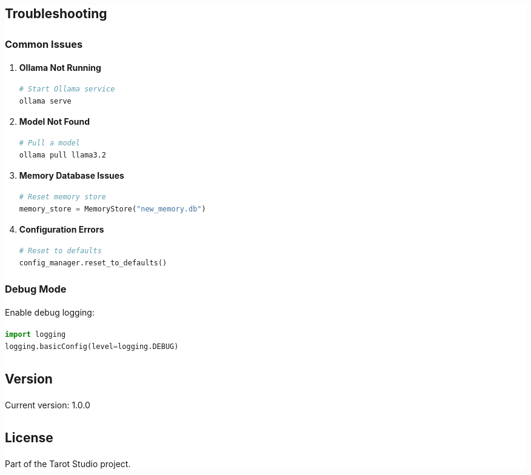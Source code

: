 ## Troubleshooting

### Common Issues

1. **Ollama Not Running**
   ```bash
   # Start Ollama service
   ollama serve
   ```

2. **Model Not Found**
   ```bash
   # Pull a model
   ollama pull llama3.2
   ```

3. **Memory Database Issues**
   ```python
   # Reset memory store
   memory_store = MemoryStore("new_memory.db")
   ```

4. **Configuration Errors**
   ```python
   # Reset to defaults
   config_manager.reset_to_defaults()
   ```

### Debug Mode

Enable debug logging:

```python
import logging
logging.basicConfig(level=logging.DEBUG)
```

## Version

Current version: 1.0.0

## License

Part of the Tarot Studio project.